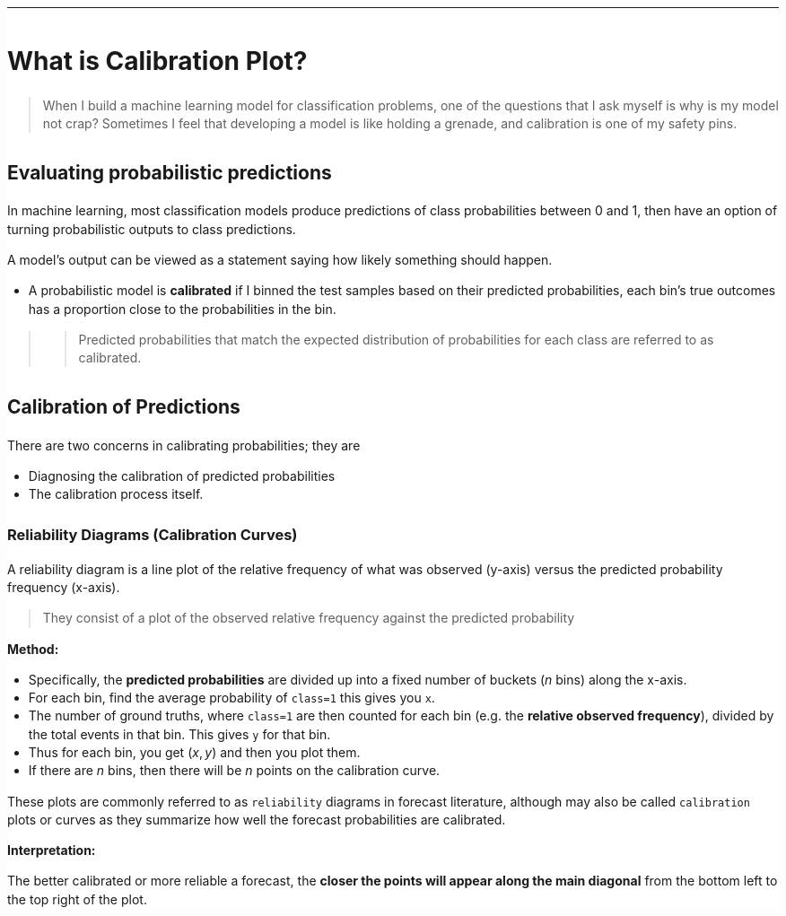 ----

# What is Calibration Plot?

> When I build a machine learning model for classification problems, one of the questions that I ask myself is why is my model not crap? Sometimes I feel that developing a model is like holding a grenade, and calibration is one of my safety pins.

## Evaluating probabilistic predictions

In machine learning, most classification models produce predictions of class probabilities between 0 and 1, then have an option of turning probabilistic outputs to class predictions. 

A model’s output can be viewed as a statement saying how likely something should happen.

- A probabilistic model is **calibrated** if I binned the test samples based on their predicted probabilities, each bin’s true outcomes has a proportion close to the probabilities in the bin.

>> Predicted probabilities that match the expected distribution of probabilities for each class are referred to as calibrated. 

## Calibration of Predictions

There are two concerns in calibrating probabilities; they are 
- Diagnosing the calibration of predicted probabilities
- The calibration process itself.

### Reliability Diagrams (Calibration Curves)

A reliability diagram is a line plot of the relative frequency of what was observed (y-axis) versus the predicted probability frequency (x-axis).

>  They consist of a plot of the observed relative frequency against the predicted probability

**Method:** 

- Specifically, the **predicted probabilities** are divided up into a fixed number of buckets ($n$ bins) along the x-axis. 
- For each bin, find the average probability of `class=1` this gives you `x`.  
- The number of ground truths, where `class=1` are then counted for each bin (e.g. the **relative observed frequency**), divided by the total events in that bin. This gives `y` for that bin. 
- Thus for each bin, you get $(x,y)$ and then you plot them.
- If there are $n$ bins, then there will be $n$ points on the calibration curve.

These plots are commonly referred to as `reliability` diagrams in forecast literature, although may also be called `calibration` plots or curves as they summarize how well the forecast probabilities are calibrated.


**Interpretation:**

The better calibrated or more reliable a forecast, the **closer the points will appear along the main diagonal** from the bottom left to the top right of the plot.

